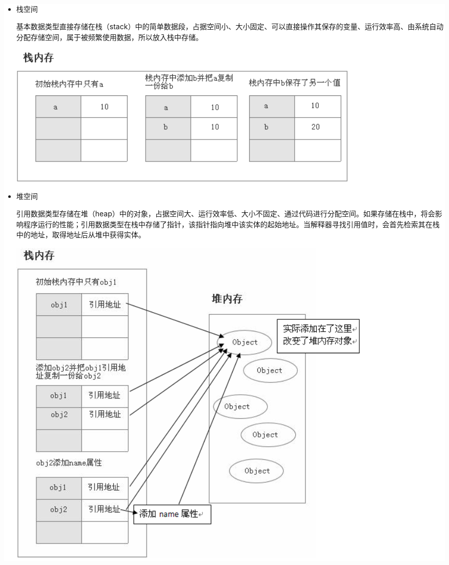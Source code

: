 - 栈空间

  基本数据类型直接存储在栈（stack）中的简单数据段，占据空间小、大小固定、可以直接操作其保存的变量、运行效率高、由系统自动分配存储空间，属于被频繁使用数据，所以放入栈中存储。

  ![stack_memory](./images/stack_memory.png)

- 堆空间

  引用数据类型存储在堆（heap）中的对象，占据空间大、运行效率低、大小不固定、通过代码进行分配空间。如果存储在栈中，将会影响程序运行的性能；引用数据类型在栈中存储了指针，该指针指向堆中该实体的起始地址。当解释器寻找引用值时，会首先检索其在栈中的地址，取得地址后从堆中获得实体。

  ![heap_memory](./images/heap_memory.png)
